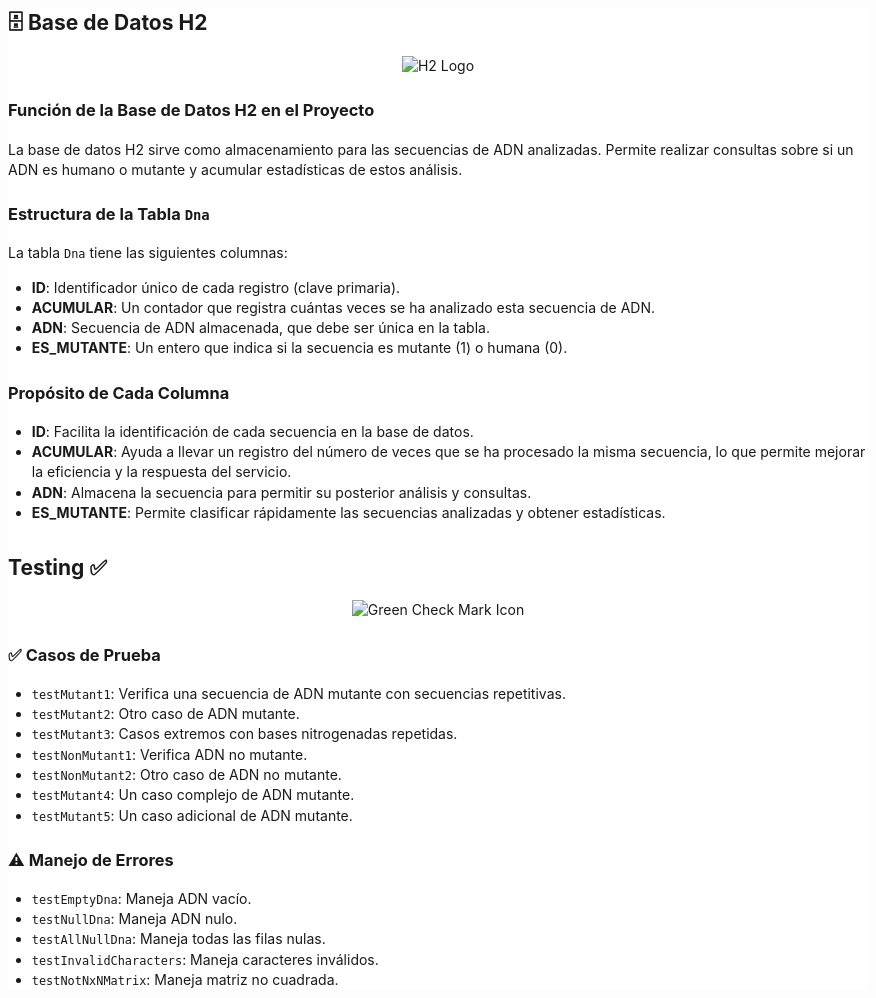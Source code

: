 ## 🗄️ Base de Datos H2

<p align="center">
  <img src="https://dbdb.io/media/logos/h2-logo.svg" alt="H2 Logo" width="150"/>
</p>

### Función de la Base de Datos H2 en el Proyecto

La base de datos H2 sirve como almacenamiento para las secuencias de ADN analizadas. Permite realizar consultas sobre si un ADN es humano o mutante y acumular estadísticas de estos análisis.

### Estructura de la Tabla `Dna`

La tabla `Dna` tiene las siguientes columnas:

- **ID**: Identificador único de cada registro (clave primaria).
- **ACUMULAR**: Un contador que registra cuántas veces se ha analizado esta secuencia de ADN.
- **ADN**: Secuencia de ADN almacenada, que debe ser única en la tabla.
- **ES_MUTANTE**: Un entero que indica si la secuencia es mutante (1) o humana (0).

### Propósito de Cada Columna

- **ID**: Facilita la identificación de cada secuencia en la base de datos.
- **ACUMULAR**: Ayuda a llevar un registro del número de veces que se ha procesado la misma secuencia, lo que permite mejorar la eficiencia y la respuesta del servicio.
- **ADN**: Almacena la secuencia para permitir su posterior análisis y consultas.
- **ES_MUTANTE**: Permite clasificar rápidamente las secuencias analizadas y obtener estadísticas.


## Testing ✅

<p align="center">
  <img src="https://static.vecteezy.com/system/resources/thumbnails/011/858/556/small_2x/green-check-mark-icon-with-circle-tick-box-check-list-circle-frame-checkbox-symbol-sign-png.png" alt="Green Check Mark Icon" width="250" />
</p>

### ✅ Casos de Prueba

- `testMutant1`: Verifica una secuencia de ADN mutante con secuencias repetitivas.
- `testMutant2`: Otro caso de ADN mutante.
- `testMutant3`: Casos extremos con bases nitrogenadas repetidas.
- `testNonMutant1`: Verifica ADN no mutante.
- `testNonMutant2`: Otro caso de ADN no mutante.
- `testMutant4`: Un caso complejo de ADN mutante.
- `testMutant5`: Un caso adicional de ADN mutante.

### ⚠️ Manejo de Errores

- `testEmptyDna`: Maneja ADN vacío.
- `testNullDna`: Maneja ADN nulo.
- `testAllNullDna`: Maneja todas las filas nulas.
- `testInvalidCharacters`: Maneja caracteres inválidos.
- `testNotNxNMatrix`: Maneja matriz no cuadrada.
